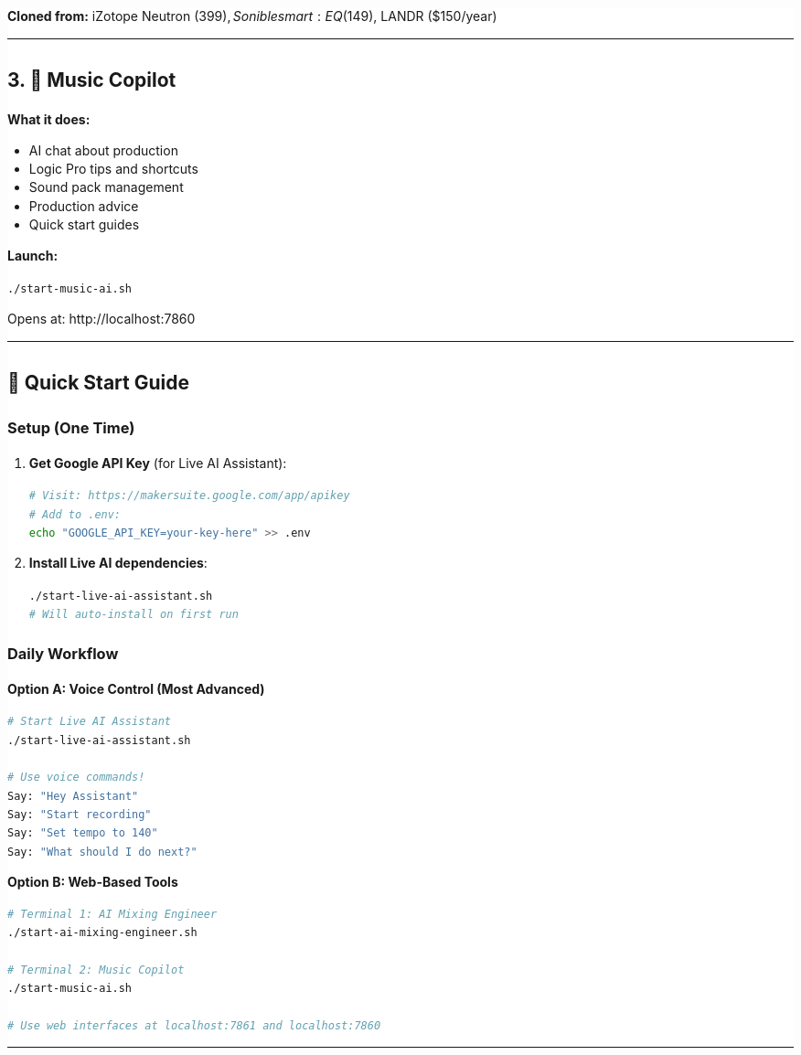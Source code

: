 **Cloned from:** iZotope Neutron ($399), Sonible smart:EQ ($149), LANDR ($150/year)

---

## 3. 💬 **Music Copilot**

**What it does:**
- AI chat about production
- Logic Pro tips and shortcuts
- Sound pack management
- Production advice
- Quick start guides

**Launch:**
```bash
./start-music-ai.sh
```
Opens at: http://localhost:7860

---

## 🚀 Quick Start Guide

### Setup (One Time)

1. **Get Google API Key** (for Live AI Assistant):
   ```bash
   # Visit: https://makersuite.google.com/app/apikey
   # Add to .env:
   echo "GOOGLE_API_KEY=your-key-here" >> .env
   ```

2. **Install Live AI dependencies**:
   ```bash
   ./start-live-ai-assistant.sh
   # Will auto-install on first run
   ```

### Daily Workflow

**Option A: Voice Control (Most Advanced)**
```bash
# Start Live AI Assistant
./start-live-ai-assistant.sh

# Use voice commands!
Say: "Hey Assistant"
Say: "Start recording"
Say: "Set tempo to 140"
Say: "What should I do next?"
```

**Option B: Web-Based Tools**
```bash
# Terminal 1: AI Mixing Engineer
./start-ai-mixing-engineer.sh

# Terminal 2: Music Copilot
./start-music-ai.sh

# Use web interfaces at localhost:7861 and localhost:7860
```

---
